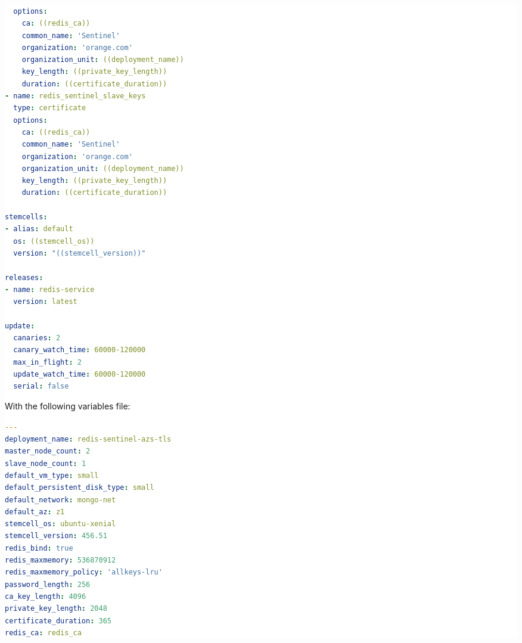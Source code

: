 ```yaml
  options:
    ca: ((redis_ca))
    common_name: 'Sentinel'
    organization: 'orange.com'
    organization_unit: ((deployment_name))
    key_length: ((private_key_length))
    duration: ((certificate_duration))
- name: redis_sentinel_slave_keys
  type: certificate
  options:
    ca: ((redis_ca))
    common_name: 'Sentinel'
    organization: 'orange.com'
    organization_unit: ((deployment_name))
    key_length: ((private_key_length))
    duration: ((certificate_duration))

stemcells:
- alias: default
  os: ((stemcell_os))
  version: "((stemcell_version))"

releases:
- name: redis-service
  version: latest

update:
  canaries: 2
  canary_watch_time: 60000-120000
  max_in_flight: 2
  update_watch_time: 60000-120000
  serial: false
```

With the following variables file:

```yaml
---
deployment_name: redis-sentinel-azs-tls
master_node_count: 2
slave_node_count: 1
default_vm_type: small
default_persistent_disk_type: small
default_network: mongo-net
default_az: z1
stemcell_os: ubuntu-xenial
stemcell_version: 456.51
redis_bind: true
redis_maxmemory: 536870912
redis_maxmemory_policy: 'allkeys-lru'
password_length: 256
ca_key_length: 4096
private_key_length: 2048
certificate_duration: 365
redis_ca: redis_ca
```
